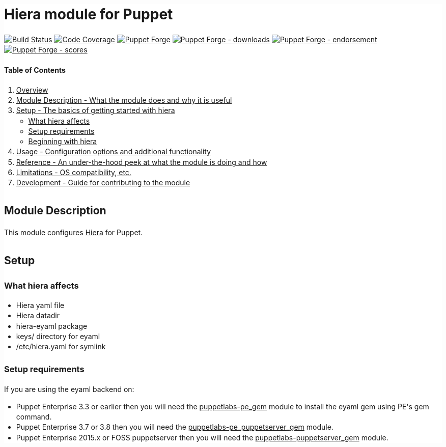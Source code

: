 # Hiera module for Puppet

[![Build Status](https://travis-ci.org/voxpupuli/puppet-hiera.png?branch=master)](https://travis-ci.org/voxpupuli/puppet-hiera)
[![Code Coverage](https://coveralls.io/repos/github/voxpupuli/puppet-hiera/badge.svg?branch=master)](https://coveralls.io/github/voxpupuli/puppet-hiera)
[![Puppet Forge](https://img.shields.io/puppetforge/v/puppet/hiera.svg)](https://forge.puppetlabs.com/puppet/hiera)
[![Puppet Forge - downloads](https://img.shields.io/puppetforge/dt/puppet/hiera.svg)](https://forge.puppetlabs.com/puppet/hiera)
[![Puppet Forge - endorsement](https://img.shields.io/puppetforge/e/puppet/hiera.svg)](https://forge.puppetlabs.com/puppet/hiera)
[![Puppet Forge - scores](https://img.shields.io/puppetforge/f/puppet/hiera.svg)](https://forge.puppetlabs.com/puppet/hiera)

#### Table of Contents

1. [Overview](#overview)
2. [Module Description - What the module does and why it is useful](#module-description)
3. [Setup - The basics of getting started with hiera](#setup)
    * [What hiera affects](#what-hiera-affects)
    * [Setup requirements](#setup-requirements)
    * [Beginning with hiera](#beginning-with-hiera)
4. [Usage - Configuration options and additional functionality](#usage)
5. [Reference - An under-the-hood peek at what the module is doing and how](#reference)
5. [Limitations - OS compatibility, etc.](#limitations)
6. [Development - Guide for contributing to the module](#development)

## Module Description

This module configures [Hiera](https://github.com/puppetlabs/hiera) for Puppet.

## Setup

### What hiera affects

- Hiera yaml file
- Hiera datadir
- hiera-eyaml package
- keys/ directory for eyaml
- /etc/hiera.yaml for symlink

### Setup requirements

If you are using the eyaml backend on:

* Puppet Enterprise 3.3 or earlier then you will need the [puppetlabs-pe_gem](https://forge.puppetlabs.com/puppetlabs/pe_gem)
  module to install the eyaml gem using PE's gem command.
* Puppet Enterprise 3.7 or 3.8 then you will need the [puppetlabs-pe_puppetserver_gem](https://forge.puppetlabs.com/puppetlabs/pe_puppetserver_gem)
  module.
* Puppet Enterprise 2015.x or FOSS puppetserver then you will need the [puppetlabs-puppetserver_gem](https://forge.puppetlabs.com/puppetlabs/puppetserver_gem)
  module.
